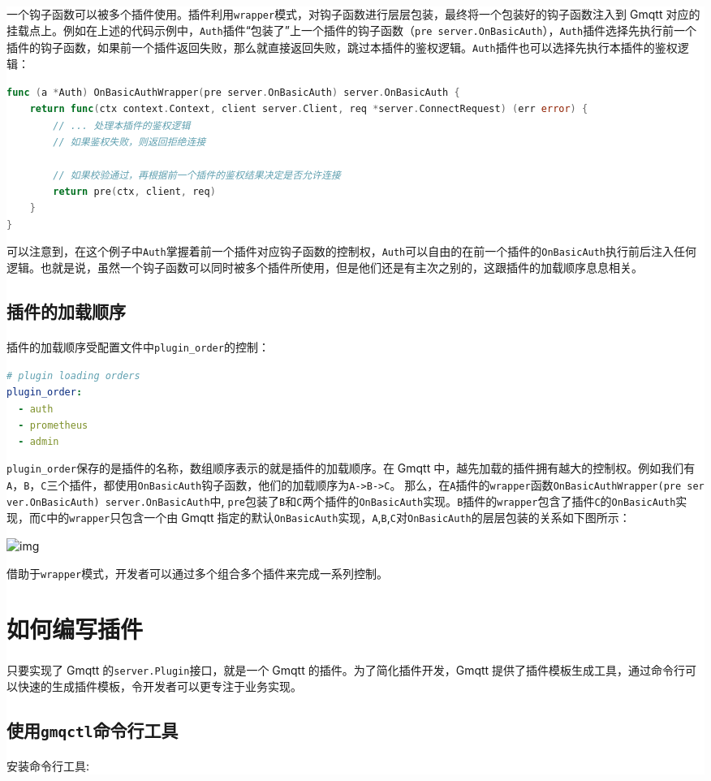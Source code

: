 ```golang

```

一个钩子函数可以被多个插件使用。插件利用`wrapper`模式，对钩子函数进行层层包装，最终将一个包装好的钩子函数注入到 Gmqtt 对应的挂载点上。例如在上述的代码示例中，`Auth`插件“包装了”上一个插件的钩子函数（`pre server.OnBasicAuth`），`Auth`插件选择先执行前一个插件的钩子函数，如果前一个插件返回失败，那么就直接返回失败，跳过本插件的鉴权逻辑。`Auth`插件也可以选择先执行本插件的鉴权逻辑：

```go
func (a *Auth) OnBasicAuthWrapper(pre server.OnBasicAuth) server.OnBasicAuth {
	return func(ctx context.Context, client server.Client, req *server.ConnectRequest) (err error) {
		// ... 处理本插件的鉴权逻辑
		// 如果鉴权失败，则返回拒绝连接

		// 如果校验通过，再根据前一个插件的鉴权结果决定是否允许连接
		return pre(ctx, client, req)
	}
}

```

可以注意到，在这个例子中`Auth`掌握着前一个插件对应钩子函数的控制权，`Auth`可以自由的在前一个插件的`OnBasicAuth`执行前后注入任何逻辑。也就是说，虽然一个钩子函数可以同时被多个插件所使用，但是他们还是有主次之别的，这跟插件的加载顺序息息相关。

## 插件的加载顺序

插件的加载顺序受配置文件中`plugin_order`的控制：

```yaml
# plugin loading orders
plugin_order:
  - auth
  - prometheus
  - admin
```

`plugin_order`保存的是插件的名称，数组顺序表示的就是插件的加载顺序。在 Gmqtt 中，越先加载的插件拥有越大的控制权。例如我们有`A`，`B`，`C`三个插件，都使用`OnBasicAuth`钩子函数，他们的加载顺序为`A->B->C`。 那么，在`A`插件的`wrapper`函数`OnBasicAuthWrapper(pre server.OnBasicAuth) server.OnBasicAuth`中, `pre`包装了`B`和`C`两个插件的`OnBasicAuth`实现。`B`插件的`wrapper`包含了插件`C`的`OnBasicAuth`实现，而`C`中的`wrapper`只包含一个由 Gmqtt 指定的默认`OnBasicAuth`实现，`A`,`B`,`C`对`OnBasicAuth`的层层包装的关系如下图所示：

![img](https://p9-juejin.byteimg.com/tos-cn-i-k3u1fbpfcp/f4da9907979a45b78dcfd72156bbb732~tplv-k3u1fbpfcp-watermark.image)

借助于`wrapper`模式，开发者可以通过多个组合多个插件来完成一系列控制。

# 如何编写插件

只要实现了 Gmqtt 的`server.Plugin`接口，就是一个 Gmqtt 的插件。为了简化插件开发，Gmqtt 提供了插件模板生成工具，通过命令行可以快速的生成插件模板，令开发者可以更专注于业务实现。

## 使用`gmqctl`命令行工具

安装命令行工具:
